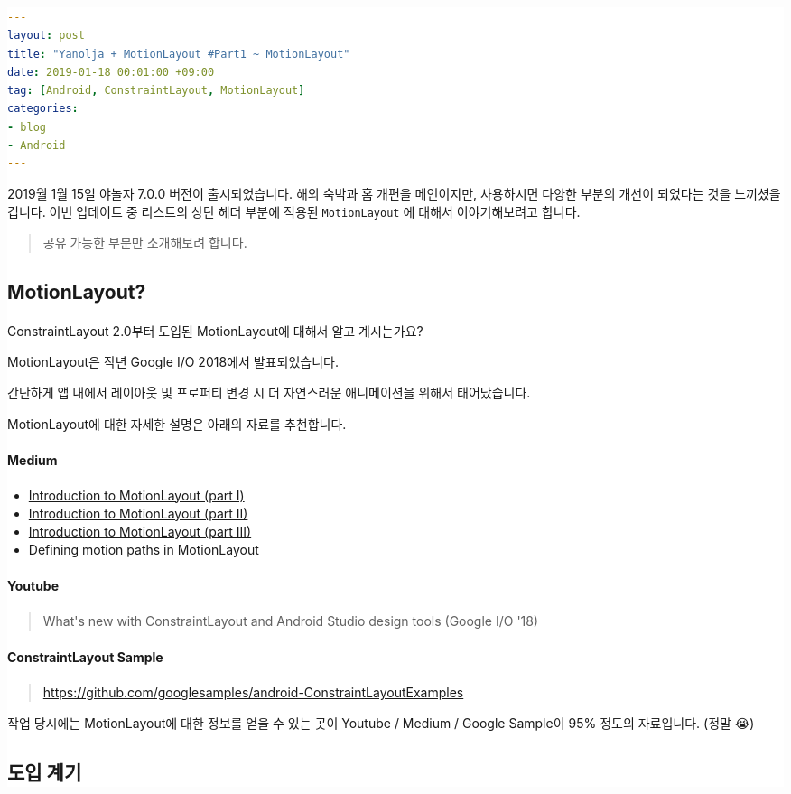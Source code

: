 ```yaml
---
layout: post
title: "Yanolja + MotionLayout #Part1 ~ MotionLayout"
date: 2019-01-18 00:01:00 +09:00
tag: [Android, ConstraintLayout, MotionLayout]
categories:
- blog
- Android
---
```


2019월 1월 15일 야놀자 7.0.0 버전이 출시되었습니다. 해외 숙박과 홈 개편을 메인이지만, 사용하시면 다양한 부분의 개선이 되었다는 것을 느끼셨을 겁니다. 이번 업데이트 중 리스트의 상단 헤더 부분에 적용된 `MotionLayout` 에 대해서 이야기해보려고 합니다. 

>  공유 가능한 부분만 소개해보려 합니다.



## MotionLayout?

ConstraintLayout 2.0부터 도입된 MotionLayout에 대해서 알고 계시는가요? 

MotionLayout은 작년 Google I/O 2018에서 발표되었습니다.

간단하게 앱 내에서 레이아웃 및 프로퍼티 변경 시 더 자연스러운 애니메이션을 위해서 태어났습니다.

MotionLayout에 대한 자세한 설명은 아래의 자료를 추천합니다.

#### Medium

- [Introduction to MotionLayout (part I)](https://medium.com/google-developers/introduction-to-motionlayout-part-i-29208674b10d)
- [Introduction to MotionLayout (part II)](https://medium.com/google-developers/introduction-to-motionlayout-part-ii-a31acc084f59)
- [Introduction to MotionLayout (part III)](https://medium.com/google-developers/introduction-to-motionlayout-part-iii-47cd64d51a5)
- [Defining motion paths in MotionLayout](https://medium.com/google-developers/defining-motion-paths-in-motionlayout-6095b874d37)

#### Youtube

<div class="youtube">
  <iframe width="560" height="315" src="https://www.youtube.com/embed/ytZteMo4ETk" frameborder="0" allow="accelerometer; autoplay; encrypted-media; gyroscope; picture-in-picture" allowfullscreen></iframe>
</div>

>  What's new with ConstraintLayout and Android Studio design tools (Google I/O '18)

#### ConstraintLayout Sample

> https://github.com/googlesamples/android-ConstraintLayoutExamples

작업 당시에는 MotionLayout에 대한 정보를 얻을 수 있는 곳이 Youtube / Medium / Google Sample이 95% 정도의 자료입니다. ~~(정말 😭)~~

## 도입 계기
